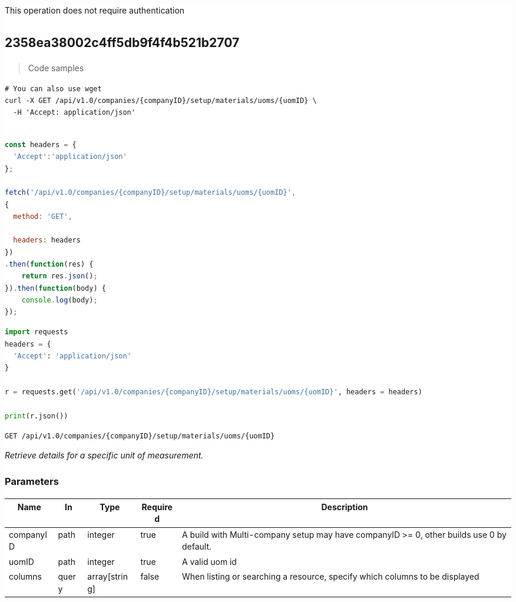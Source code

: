 <aside class="success">
This operation does not require authentication
</aside>

## 2358ea38002c4ff5db9f4f4b521b2707

<a id="opId2358ea38002c4ff5db9f4f4b521b2707"></a>

> Code samples

```shell
# You can also use wget
curl -X GET /api/v1.0/companies/{companyID}/setup/materials/uoms/{uomID} \
  -H 'Accept: application/json'

```

```javascript

const headers = {
  'Accept':'application/json'
};

fetch('/api/v1.0/companies/{companyID}/setup/materials/uoms/{uomID}',
{
  method: 'GET',

  headers: headers
})
.then(function(res) {
    return res.json();
}).then(function(body) {
    console.log(body);
});

```

```python
import requests
headers = {
  'Accept': 'application/json'
}

r = requests.get('/api/v1.0/companies/{companyID}/setup/materials/uoms/{uomID}', headers = headers)

print(r.json())

```

`GET /api/v1.0/companies/{companyID}/setup/materials/uoms/{uomID}`

*Retrieve details for a specific unit of measurement.*

<h3 id="2358ea38002c4ff5db9f4f4b521b2707-parameters">Parameters</h3>

|Name|In|Type|Required|Description|
|---|---|---|---|---|
|companyID|path|integer|true|A build with Multi-company setup may have companyID >= 0, other builds use 0 by default.<br />|
|uomID|path|integer|true|A valid uom id|
|columns|query|array[string]|false|When listing or searching a resource, specify which columns to be displayed|

